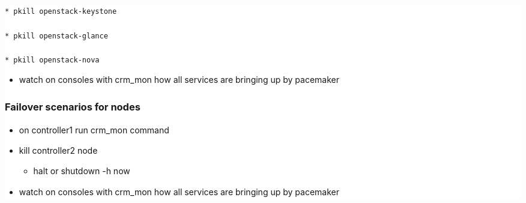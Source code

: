     * pkill openstack-keystone

    * pkill openstack-glance

    * pkill openstack-nova

* watch on consoles with crm_mon how all services are bringing up by pacemaker 

### Failover scenarios for nodes

* on controller1 run crm_mon command

* kill controller2 node

    * halt or shutdown -h now

* watch on consoles with crm_mon how all services are bringing up by pacemaker 

